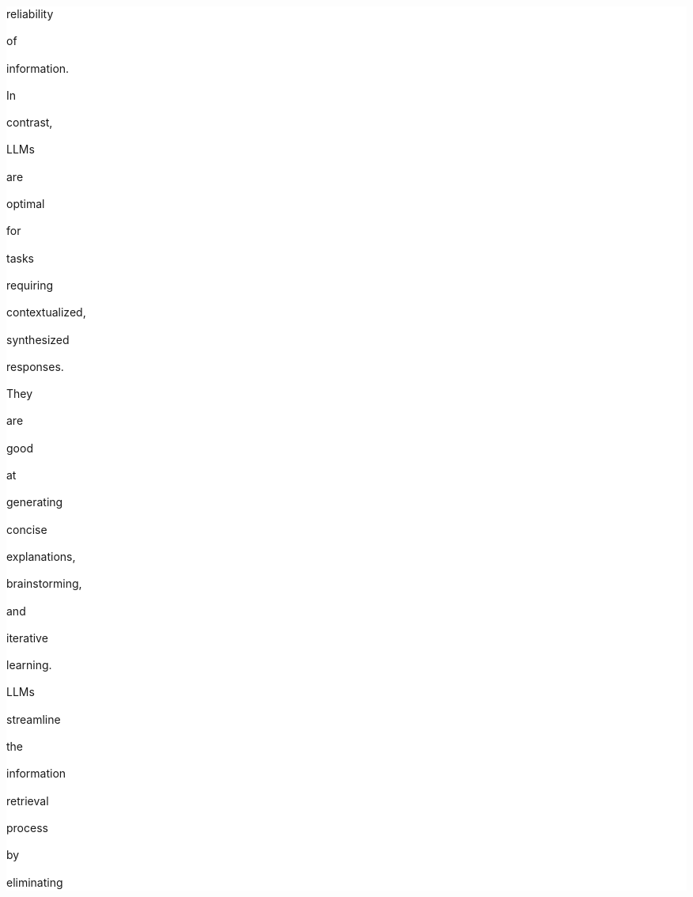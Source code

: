 reliability

of

information.

In

contrast,

LLMs

are

optimal

for

tasks

requiring

contextualized,

synthesized

responses.

They

are

good

at

generating

concise

explanations,

brainstorming,

and

iterative

learning.

LLMs

streamline

the

information

retrieval

process

by

eliminating
